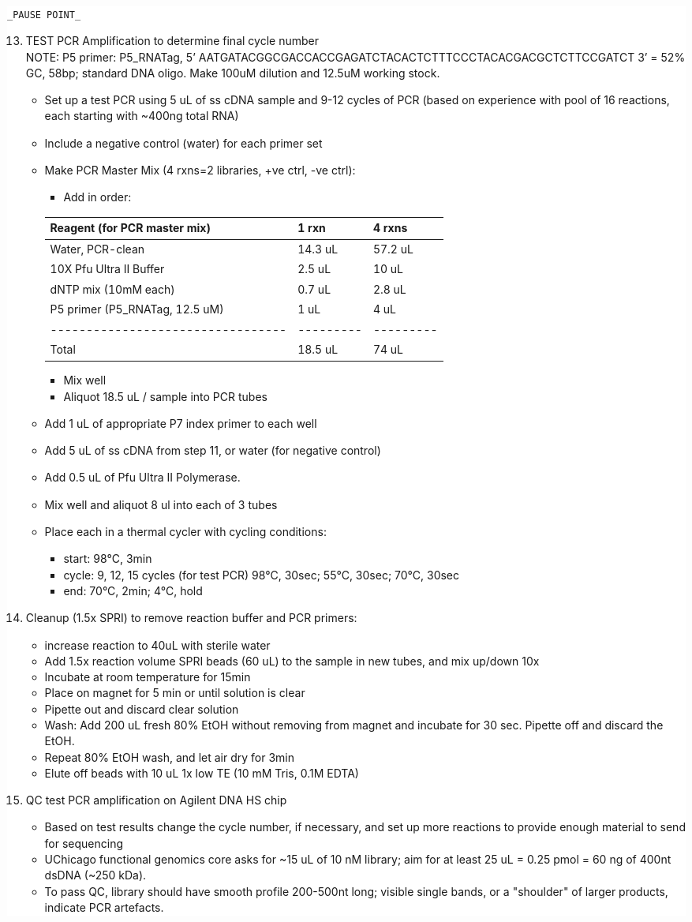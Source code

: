 	_PAUSE POINT_

13. TEST PCR Amplification to determine final cycle number  
	NOTE: P5 primer: P5_RNATag, 5’ AATGATACGGCGACCACCGAGATCTACACTCTTTCCCTACACGACGCTCTTCCGATCT 3’ = 52% GC, 58bp; standard DNA oligo. Make 100uM dilution and 12.5uM working stock.
    - Set up a test PCR using 5 uL of ss cDNA sample and 9-12 cycles of PCR (based on experience with pool of 16 reactions, each starting with ~400ng total RNA)
    - Include a negative control (water) for each primer set
    - Make PCR Master Mix (4 rxns=2 libraries, +ve ctrl, -ve ctrl):
        - Add in order:
        
        | Reagent (for PCR master mix)    |  1 rxn  |  4 rxns | 
        |---------------------------------|---------|---------|
        | Water, PCR-clean                | 14.3 uL | 57.2 uL |
        | 10X Pfu Ultra II Buffer         |  2.5 uL | 10   uL |
        | dNTP mix (10mM each)            |  0.7 uL |  2.8 uL |
        | P5 primer (P5_RNATag, 12.5 uM)  |  1   uL |  4   uL |
        |---------------------------------|---------|---------|
        |Total                            | 18.5 uL | 74   uL |
    
        - Mix well
        - Aliquot 18.5 uL / sample into PCR tubes
    - Add 1 uL of appropriate P7 index primer to each well
    - Add 5 uL of ss cDNA from step 11, or water (for negative control)
    - Add 0.5 uL of Pfu Ultra II Polymerase.
    - Mix well and aliquot 8 ul into each of 3 tubes
    - Place each in a thermal cycler with cycling conditions:
        - start: 98°C, 3min
        - cycle: 9, 12, 15 cycles (for test PCR)
            98°C, 30sec; 55°C, 30sec; 70°C, 30sec
        - end: 70°C, 2min; 4°C, hold

14. Cleanup (1.5x SPRI) to remove reaction buffer and PCR primers:
    - increase reaction to 40uL with sterile water
    - Add 1.5x reaction volume SPRI beads (60 uL) to the sample in new tubes, and mix up/down 10x
    - Incubate at room temperature for 15min
    - Place on magnet for 5 min or until solution is clear
    - Pipette out and discard clear solution
    - Wash: Add 200 uL fresh 80% EtOH without removing from magnet and incubate for 30 sec. Pipette off and discard the EtOH. 
    - Repeat 80% EtOH wash, and let air dry for 3min
    - Elute off beads with 10 uL 1x low TE (10 mM Tris, 0.1M EDTA)

15. QC test PCR amplification on Agilent DNA HS chip
    - Based on test results change the cycle number, if necessary, and set up more reactions to provide enough material to send for sequencing
    - UChicago functional genomics core asks for ~15 uL of 10 nM library; aim for at least 25 uL = 0.25 pmol = 60 ng of 400nt dsDNA (~250 kDa).
    - To pass QC, library should have smooth profile 200-500nt long; visible single bands, or a "shoulder" of larger products, indicate PCR artefacts.
